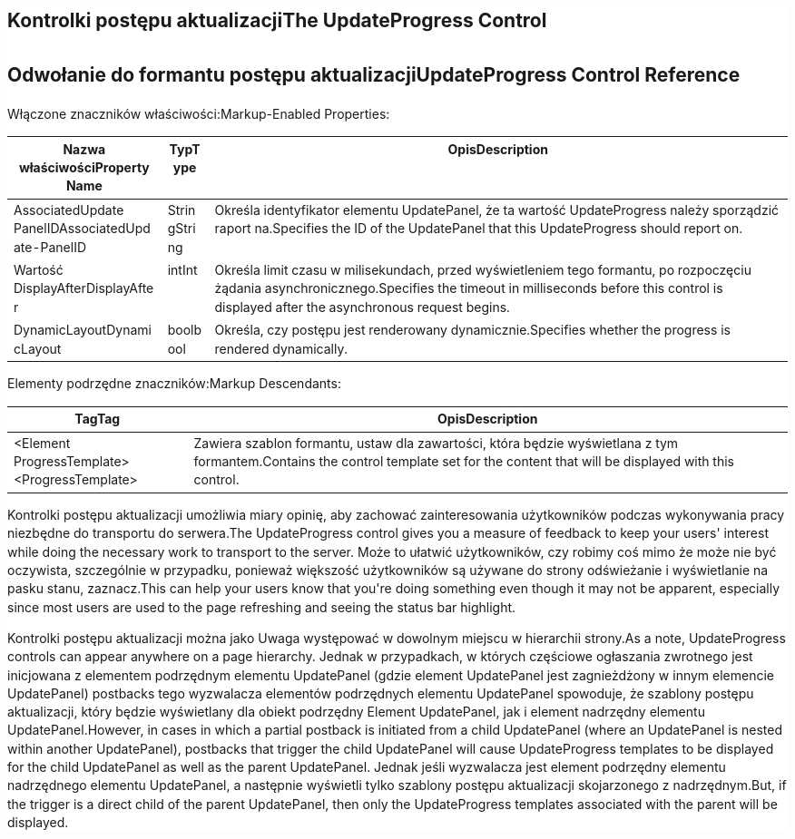 ## <a name="the-updateprogress-control"></a><span data-ttu-id="7970e-390">Kontrolki postępu aktualizacji</span><span class="sxs-lookup"><span data-stu-id="7970e-390">The UpdateProgress Control</span></span>

## <a name="updateprogress-control-reference"></a><span data-ttu-id="7970e-391">Odwołanie do formantu postępu aktualizacji</span><span class="sxs-lookup"><span data-stu-id="7970e-391">UpdateProgress Control Reference</span></span>

<span data-ttu-id="7970e-392">Włączone znaczników właściwości:</span><span class="sxs-lookup"><span data-stu-id="7970e-392">Markup-Enabled Properties:</span></span>

| <span data-ttu-id="7970e-393">**Nazwa właściwości**</span><span class="sxs-lookup"><span data-stu-id="7970e-393">**Property Name**</span></span> | <span data-ttu-id="7970e-394">**Typ**</span><span class="sxs-lookup"><span data-stu-id="7970e-394">**Type**</span></span> | <span data-ttu-id="7970e-395">**Opis**</span><span class="sxs-lookup"><span data-stu-id="7970e-395">**Description**</span></span> |
| --- | --- | --- |
| <span data-ttu-id="7970e-396">AssociatedUpdate PanelID</span><span class="sxs-lookup"><span data-stu-id="7970e-396">AssociatedUpdate-PanelID</span></span> | <span data-ttu-id="7970e-397">String</span><span class="sxs-lookup"><span data-stu-id="7970e-397">String</span></span> | <span data-ttu-id="7970e-398">Określa identyfikator elementu UpdatePanel, że ta wartość UpdateProgress należy sporządzić raport na.</span><span class="sxs-lookup"><span data-stu-id="7970e-398">Specifies the ID of the UpdatePanel that this UpdateProgress should report on.</span></span> |
| <span data-ttu-id="7970e-399">Wartość DisplayAfter</span><span class="sxs-lookup"><span data-stu-id="7970e-399">DisplayAfter</span></span> | <span data-ttu-id="7970e-400">int</span><span class="sxs-lookup"><span data-stu-id="7970e-400">Int</span></span> | <span data-ttu-id="7970e-401">Określa limit czasu w milisekundach, przed wyświetleniem tego formantu, po rozpoczęciu żądania asynchronicznego.</span><span class="sxs-lookup"><span data-stu-id="7970e-401">Specifies the timeout in milliseconds before this control is displayed after the asynchronous request begins.</span></span> |
| <span data-ttu-id="7970e-402">DynamicLayout</span><span class="sxs-lookup"><span data-stu-id="7970e-402">DynamicLayout</span></span> | <span data-ttu-id="7970e-403">bool</span><span class="sxs-lookup"><span data-stu-id="7970e-403">bool</span></span> | <span data-ttu-id="7970e-404">Określa, czy postępu jest renderowany dynamicznie.</span><span class="sxs-lookup"><span data-stu-id="7970e-404">Specifies whether the progress is rendered dynamically.</span></span> |

<span data-ttu-id="7970e-405">Elementy podrzędne znaczników:</span><span class="sxs-lookup"><span data-stu-id="7970e-405">Markup Descendants:</span></span>

| <span data-ttu-id="7970e-406">**Tag**</span><span class="sxs-lookup"><span data-stu-id="7970e-406">**Tag**</span></span> | <span data-ttu-id="7970e-407">**Opis**</span><span class="sxs-lookup"><span data-stu-id="7970e-407">**Description**</span></span> |
| --- | --- |
| <span data-ttu-id="7970e-408">&lt;Element ProgressTemplate&gt;</span><span class="sxs-lookup"><span data-stu-id="7970e-408">&lt;ProgressTemplate&gt;</span></span> | <span data-ttu-id="7970e-409">Zawiera szablon formantu, ustaw dla zawartości, która będzie wyświetlana z tym formantem.</span><span class="sxs-lookup"><span data-stu-id="7970e-409">Contains the control template set for the content that will be displayed with this control.</span></span> |

<span data-ttu-id="7970e-410">Kontrolki postępu aktualizacji umożliwia miary opinię, aby zachować zainteresowania użytkowników podczas wykonywania pracy niezbędne do transportu do serwera.</span><span class="sxs-lookup"><span data-stu-id="7970e-410">The UpdateProgress control gives you a measure of feedback to keep your users' interest while doing the necessary work to transport to the server.</span></span> <span data-ttu-id="7970e-411">Może to ułatwić użytkowników, czy robimy coś mimo że może nie być oczywista, szczególnie w przypadku, ponieważ większość użytkowników są używane do strony odświeżanie i wyświetlanie na pasku stanu, zaznacz.</span><span class="sxs-lookup"><span data-stu-id="7970e-411">This can help your users know that you're doing something even though it may not be apparent, especially since most users are used to the page refreshing and seeing the status bar highlight.</span></span>

<span data-ttu-id="7970e-412">Kontrolki postępu aktualizacji można jako Uwaga występować w dowolnym miejscu w hierarchii strony.</span><span class="sxs-lookup"><span data-stu-id="7970e-412">As a note, UpdateProgress controls can appear anywhere on a page hierarchy.</span></span> <span data-ttu-id="7970e-413">Jednak w przypadkach, w których częściowe ogłaszania zwrotnego jest inicjowana z elementem podrzędnym elementu UpdatePanel (gdzie element UpdatePanel jest zagnieżdżony w innym elemencie UpdatePanel) postbacks tego wyzwalacza elementów podrzędnych elementu UpdatePanel spowoduje, że szablony postępu aktualizacji, który będzie wyświetlany dla obiekt podrzędny Element UpdatePanel, jak i element nadrzędny elementu UpdatePanel.</span><span class="sxs-lookup"><span data-stu-id="7970e-413">However, in cases in which a partial postback is initiated from a child UpdatePanel (where an UpdatePanel is nested within another UpdatePanel), postbacks that trigger the child UpdatePanel will cause UpdateProgress templates to be displayed for the child UpdatePanel as well as the parent UpdatePanel.</span></span> <span data-ttu-id="7970e-414">Jednak jeśli wyzwalacza jest element podrzędny elementu nadrzędnego elementu UpdatePanel, a następnie wyświetli tylko szablony postępu aktualizacji skojarzonego z nadrzędnym.</span><span class="sxs-lookup"><span data-stu-id="7970e-414">But, if the trigger is a direct child of the parent UpdatePanel, then only the UpdateProgress templates associated with the parent will be displayed.</span></span>